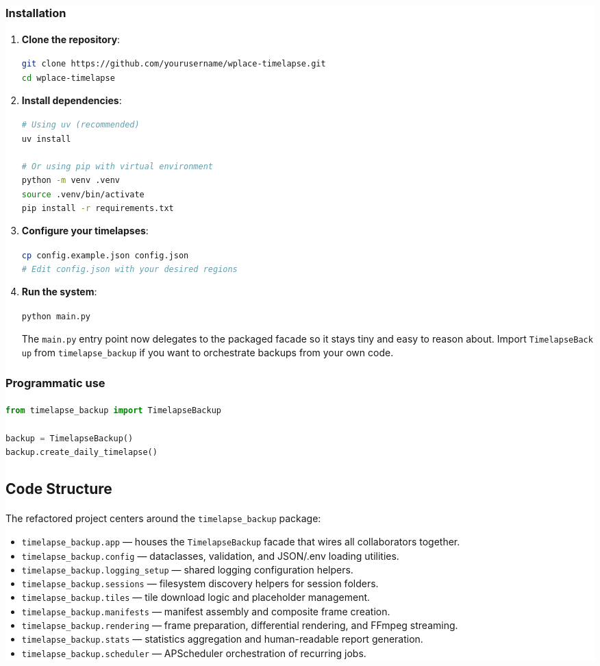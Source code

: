 ### Installation

1. **Clone the repository**:
   ```bash
   git clone https://github.com/yourusername/wplace-timelapse.git
   cd wplace-timelapse
   ```

2. **Install dependencies**:
   ```bash
   # Using uv (recommended)
   uv install

   # Or using pip with virtual environment
   python -m venv .venv
   source .venv/bin/activate
   pip install -r requirements.txt
   ```

3. **Configure your timelapses**:
   ```bash
   cp config.example.json config.json
   # Edit config.json with your desired regions
   ```

4. **Run the system**:
   ```bash
   python main.py
   ```
   The `main.py` entry point now delegates to the packaged facade so it stays
   tiny and easy to reason about. Import `TimelapseBackup` from
   `timelapse_backup` if you want to orchestrate backups from your own code.

### Programmatic use

```python
from timelapse_backup import TimelapseBackup

backup = TimelapseBackup()
backup.create_daily_timelapse()
```

## Code Structure

The refactored project centers around the `timelapse_backup` package:

- `timelapse_backup.app` — houses the `TimelapseBackup` facade that wires all collaborators together.
- `timelapse_backup.config` — dataclasses, validation, and JSON/.env loading utilities.
- `timelapse_backup.logging_setup` — shared logging configuration helpers.
- `timelapse_backup.sessions` — filesystem discovery helpers for session folders.
- `timelapse_backup.tiles` — tile download logic and placeholder management.
- `timelapse_backup.manifests` — manifest assembly and composite frame creation.
- `timelapse_backup.rendering` — frame preparation, differential rendering, and FFmpeg streaming.
- `timelapse_backup.stats` — statistics aggregation and human-readable report generation.
- `timelapse_backup.scheduler` — APScheduler orchestration of recurring jobs.
